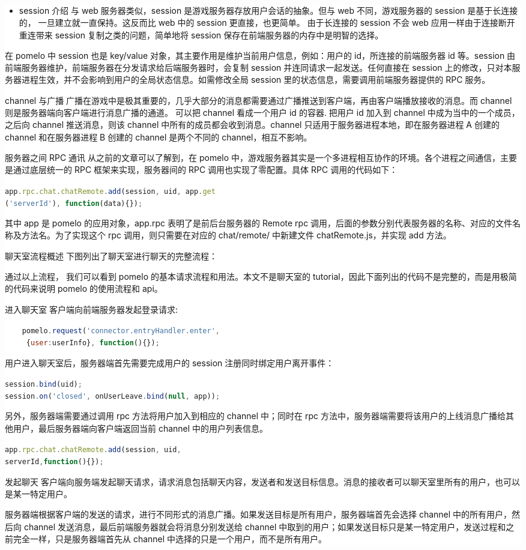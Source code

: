 - session 介绍
与 web 服务器类似，session 是游戏服务器存放用户会话的抽象。但与 web 不同，游戏服务器的 session 是基于长连接的， 一旦建立就一直保持。这反而比 web 中的 session 更直接，也更简单。 由于长连接的 session 不会 web 应用一样由于连接断开重连带来 session 复制之类的问题，简单地将 session 保存在前端服务器的内存中是明智的选择。

在 pomelo 中 session 也是 key/value 对象，其主要作用是维护当前用户信息，例如：用户的 id，所连接的前端服务器 id 等。session 由前端服务器维护，前端服务器在分发请求给后端服务器时，会复制 session 并连同请求一起发送。任何直接在 session 上的修改，只对本服务器进程生效，并不会影响到用户的全局状态信息。如需修改全局 session 里的状态信息，需要调用前端服务器提供的 RPC 服务。

channel 与广播
广播在游戏中是极其重要的，几乎大部分的消息都需要通过广播推送到客户端，再由客户端播放接收的消息。而 channel 则是服务器端向客户端进行消息广播的通道。 可以把 channel 看成一个用户 id 的容器. 把用户 id 加入到 channel 中成为当中的一个成员，之后向 channel 推送消息，则该 channel 中所有的成员都会收到消息。channel 只适用于服务器进程本地，即在服务器进程 A 创建的 channel 和在服务器进程 B 创建的 channel 是两个不同的 channel，相互不影响。

服务器之间 RPC 通讯
从之前的文章可以了解到，在 pomelo 中，游戏服务器其实是一个多进程相互协作的环境。各个进程之间通信，主要是通过底层统一的 RPC 框架来实现，服务器间的 RPC 调用也实现了零配置。具体 RPC 调用的代码如下：


```javascript
app.rpc.chat.chatRemote.add(session, uid, app.get
('serverId'), function(data){});
```
其中 app 是 pomelo 的应用对象，app.rpc 表明了是前后台服务器的 Remote rpc 调用，后面的参数分别代表服务器的名称、对应的文件名称及方法名。为了实现这个 rpc 调用，则只需要在对应的 chat/remote/ 中新建文件 chatRemote.js，并实现 add 方法。

聊天室流程概述
下图列出了聊天室进行聊天的完整流程：



通过以上流程， 我们可以看到 pomelo 的基本请求流程和用法。本文不是聊天室的 tutorial，因此下面列出的代码不是完整的，而是用极简的代码来说明 pomelo 的使用流程和 api。

进入聊天室
客户端向前端服务器发起登录请求:


```javascript
    pomelo.request('connector.entryHandler.enter',
     {user:userInfo}, function(){});
```
用户进入聊天室后，服务器端首先需要完成用户的 session 注册同时绑定用户离开事件：


```javascript
session.bind(uid);
session.on('closed', onUserLeave.bind(null, app));
```
另外，服务器端需要通过调用 rpc 方法将用户加入到相应的 channel 中；同时在 rpc 方法中，服务器端需要将该用户的上线消息广播给其他用户，最后服务器端向客户端返回当前 channel 中的用户列表信息。


```javascript
app.rpc.chat.chatRemote.add(session, uid, 
serverId,function(){});
```
发起聊天
客户端向服务端发起聊天请求，请求消息包括聊天内容，发送者和发送目标信息。消息的接收者可以聊天室里所有的用户，也可以是某一特定用户。

服务器端根据客户端的发送的请求，进行不同形式的消息广播。如果发送目标是所有用户，服务器端首先会选择 channel 中的所有用户，然后向 channel 发送消息，最后前端服务器就会将消息分别发送给 channel 中取到的用户；如果发送目标只是某一特定用户，发送过程和之前完全一样，只是服务器端首先从 channel 中选择的只是一个用户，而不是所有用户。
